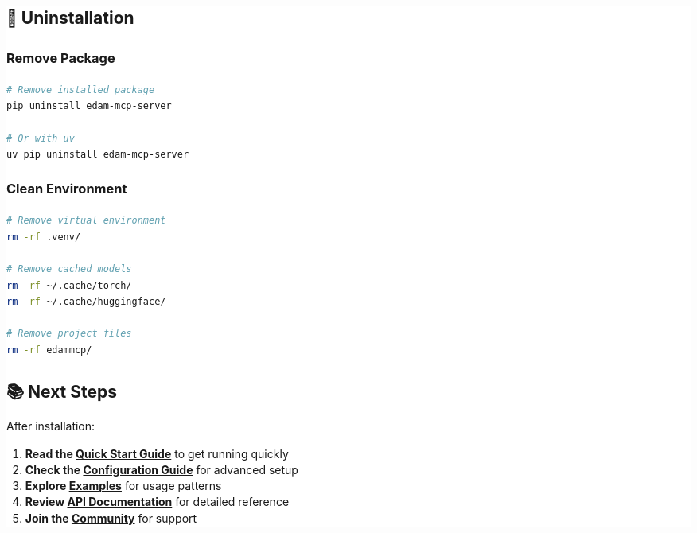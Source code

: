 ## 🧹 Uninstallation

### Remove Package

```bash
# Remove installed package
pip uninstall edam-mcp-server

# Or with uv
uv pip uninstall edam-mcp-server
```

### Clean Environment

```bash
# Remove virtual environment
rm -rf .venv/

# Remove cached models
rm -rf ~/.cache/torch/
rm -rf ~/.cache/huggingface/

# Remove project files
rm -rf edammcp/
```

## 📚 Next Steps

After installation:

1. **Read the [Quick Start Guide](quickstart.md)** to get running quickly
2. **Check the [Configuration Guide](configuration.md)** for advanced setup
3. **Explore [Examples](../examples/basic-usage.md)** for usage patterns
4. **Review [API Documentation](../developer/api.md)** for detailed reference
5. **Join the [Community](../contributing/development-setup.md)** for support 